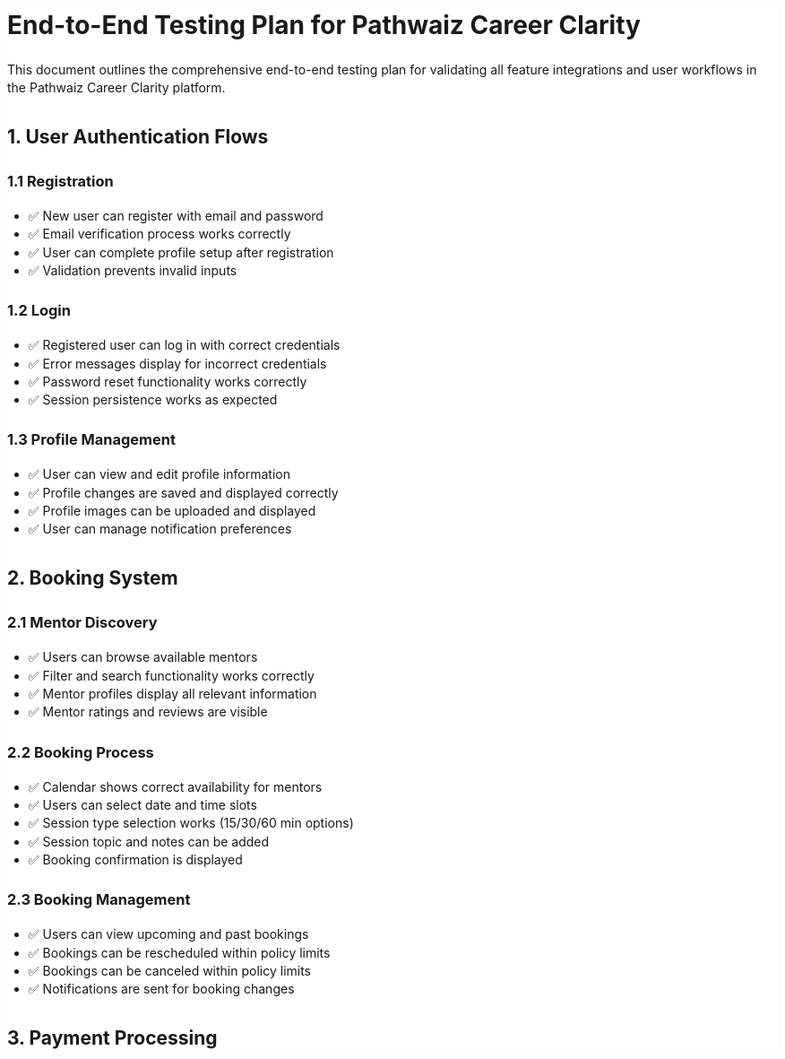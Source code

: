 # End-to-End Testing Plan for Pathwaiz Career Clarity

This document outlines the comprehensive end-to-end testing plan for validating all feature integrations and user workflows in the Pathwaiz Career Clarity platform.

## 1. User Authentication Flows

### 1.1 Registration
- ✅ New user can register with email and password
- ✅ Email verification process works correctly
- ✅ User can complete profile setup after registration
- ✅ Validation prevents invalid inputs

### 1.2 Login
- ✅ Registered user can log in with correct credentials
- ✅ Error messages display for incorrect credentials
- ✅ Password reset functionality works correctly
- ✅ Session persistence works as expected

### 1.3 Profile Management
- ✅ User can view and edit profile information
- ✅ Profile changes are saved and displayed correctly
- ✅ Profile images can be uploaded and displayed
- ✅ User can manage notification preferences

## 2. Booking System

### 2.1 Mentor Discovery
- ✅ Users can browse available mentors
- ✅ Filter and search functionality works correctly
- ✅ Mentor profiles display all relevant information
- ✅ Mentor ratings and reviews are visible

### 2.2 Booking Process
- ✅ Calendar shows correct availability for mentors
- ✅ Users can select date and time slots
- ✅ Session type selection works (15/30/60 min options)
- ✅ Session topic and notes can be added
- ✅ Booking confirmation is displayed

### 2.3 Booking Management
- ✅ Users can view upcoming and past bookings
- ✅ Bookings can be rescheduled within policy limits
- ✅ Bookings can be canceled within policy limits
- ✅ Notifications are sent for booking changes

## 3. Payment Processing
